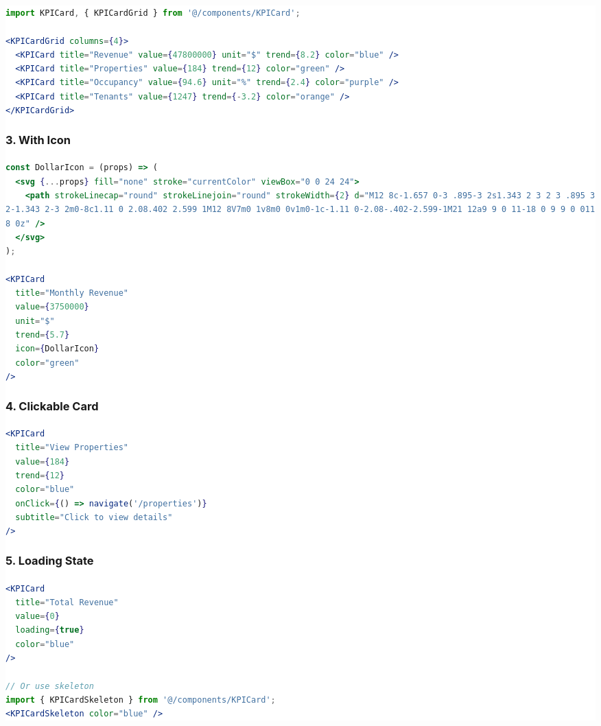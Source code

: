 ```jsx
import KPICard, { KPICardGrid } from '@/components/KPICard';

<KPICardGrid columns={4}>
  <KPICard title="Revenue" value={47800000} unit="$" trend={8.2} color="blue" />
  <KPICard title="Properties" value={184} trend={12} color="green" />
  <KPICard title="Occupancy" value={94.6} unit="%" trend={2.4} color="purple" />
  <KPICard title="Tenants" value={1247} trend={-3.2} color="orange" />
</KPICardGrid>
```

### 3. With Icon

```jsx
const DollarIcon = (props) => (
  <svg {...props} fill="none" stroke="currentColor" viewBox="0 0 24 24">
    <path strokeLinecap="round" strokeLinejoin="round" strokeWidth={2} d="M12 8c-1.657 0-3 .895-3 2s1.343 2 3 2 3 .895 3 2-1.343 2-3 2m0-8c1.11 0 2.08.402 2.599 1M12 8V7m0 1v8m0 0v1m0-1c-1.11 0-2.08-.402-2.599-1M21 12a9 9 0 11-18 0 9 9 0 0118 0z" />
  </svg>
);

<KPICard
  title="Monthly Revenue"
  value={3750000}
  unit="$"
  trend={5.7}
  icon={DollarIcon}
  color="green"
/>
```

### 4. Clickable Card

```jsx
<KPICard
  title="View Properties"
  value={184}
  trend={12}
  color="blue"
  onClick={() => navigate('/properties')}
  subtitle="Click to view details"
/>
```

### 5. Loading State

```jsx
<KPICard
  title="Total Revenue"
  value={0}
  loading={true}
  color="blue"
/>

// Or use skeleton
import { KPICardSkeleton } from '@/components/KPICard';
<KPICardSkeleton color="blue" />
```
